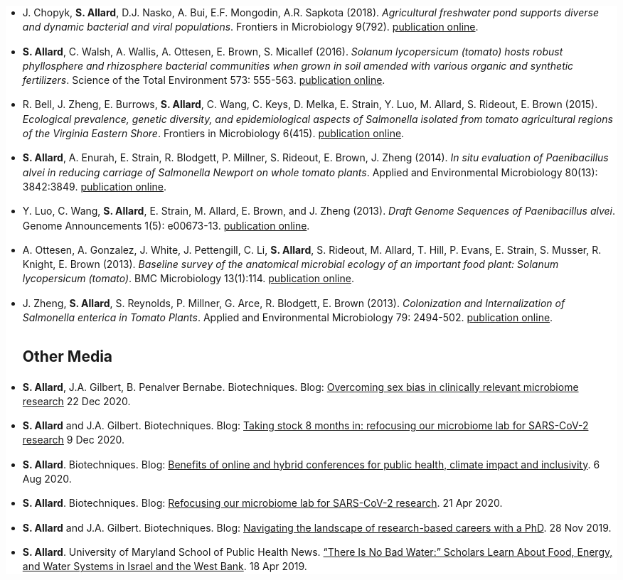 * J. Chopyk, **S. Allard**, D.J. Nasko, A. Bui, E.F. Mongodin, A.R. Sapkota (2018). _Agricultural freshwater pond supports diverse and dynamic bacterial and viral populations_. Frontiers in Microbiology 9(792). [publication online](https://www.ncbi.nlm.nih.gov/pmc/articles/PMC5928236/).
* **S. Allard**, C. Walsh, A. Wallis, A. Ottesen, E. Brown, S. Micallef (2016). _Solanum lycopersicum (tomato) hosts robust phyllosphere and rhizosphere bacterial communities when grown in soil amended with various organic and synthetic fertilizers_. Science of the Total Environment 573: 555-563. [publication online](https://www.ncbi.nlm.nih.gov/pubmed/27580466).
* R. Bell, J. Zheng, E. Burrows, **S. Allard**, C. Wang, C. Keys, D. Melka, E. Strain, Y. Luo, M. Allard, S. Rideout, E. Brown (2015). _Ecological prevalence, genetic diversity, and epidemiological aspects of Salmonella isolated from tomato agricultural regions of the Virginia Eastern Shore_. Frontiers in Microbiology 6(415). [publication online](https://www.ncbi.nlm.nih.gov/pubmed/25999938).
* **S. Allard**, A. Enurah, E. Strain, R. Blodgett, P. Millner, S. Rideout, E. Brown, J. Zheng (2014). _In situ evaluation of Paenibacillus alvei in reducing carriage of Salmonella Newport on whole tomato plants_. Applied and Environmental Microbiology 80(13): 3842:3849. [publication online](https://www.ncbi.nlm.nih.gov/pubmed/24747888).
* Y. Luo, C. Wang, **S. Allard**, E. Strain, M. Allard, E. Brown, and J. Zheng (2013). _Draft Genome Sequences of Paenibacillus alvei_. Genome Announcements 1(5): e00673-13. [publication online](https://www.ncbi.nlm.nih.gov/pmc/articles/PMC3757446/).
* A. Ottesen, A. Gonzalez, J. White, J. Pettengill, C. Li, **S. Allard**, S. Rideout, M. Allard, T. Hill, P. Evans, E. Strain, S. Musser, R. Knight, E. Brown (2013). _Baseline survey of the anatomical microbial ecology of an important food plant: Solanum lycopersicum (tomato)_. BMC Microbiology 13(1):114. [publication online](https://bmcmicrobiol.biomedcentral.com/articles/10.1186/1471-2180-13-114).
* J. Zheng, **S. Allard**, S. Reynolds, P. Millner, G. Arce, R. Blodgett, E. Brown (2013). _Colonization and Internalization of Salmonella enterica in Tomato Plants_. Applied and Environmental Microbiology 79: 2494-502. [publication online](http://aem.asm.org/content/79/8/2494.full).
  
  ## Other Media
  
* **S. Allard**, J.A. Gilbert, B. Penalver Bernabe. Biotechniques. Blog: [Overcoming sex bias in clinically relevant microbiome research](https://www.biotechniques.com/opinion/overcoming-sex-bias-in-clinically-relevant-microbiome-research/) 22 Dec 2020.  
* **S. Allard** and J.A. Gilbert. Biotechniques. Blog: [Taking stock 8 months in: refocusing our microbiome lab for SARS-CoV-2 research](https://www.biotechniques.com/microbiology/taking-stock-8-months-in-refocusing-our-microbiome-lab-for-sars-cov-2-research/) 9 Dec 2020. 
* **S. Allard**. Biotechniques. Blog: [Benefits of online and hybrid conferences for public health, climate impact and inclusivity](https://www.biotechniques.com/conferences/benefits-of-online-and-hybrid-conferences-for-public-health-climate-impact-and-inclusivity/). 6 Aug 2020. 
* **S. Allard**. Biotechniques. Blog: [Refocusing our microbiome lab for SARS-CoV-2 research](https://www.biotechniques.com/coronavirus-news/opinion_refocusing-our-microbiome-lab-for-sars-cov-2-research/). 21 Apr 2020. 
* **S. Allard** and J.A. Gilbert. Biotechniques. Blog: [Navigating the landscape of research-based careers with a PhD](https://www.biotechniques.com/general-interest/navigating-the-landscape-of-research-based-careers-with-a-phd/). 28 Nov 2019.
* **S. Allard**. University of Maryland School of Public Health News. [“There Is No Bad Water:” Scholars Learn About Food, Energy, and Water Systems in Israel and the West Bank](https://sph.umd.edu/news-item/there-no-bad-water-scholars-learn-about-food-energy-and-water-systems-israel-and-west-bank). 18 Apr 2019.
